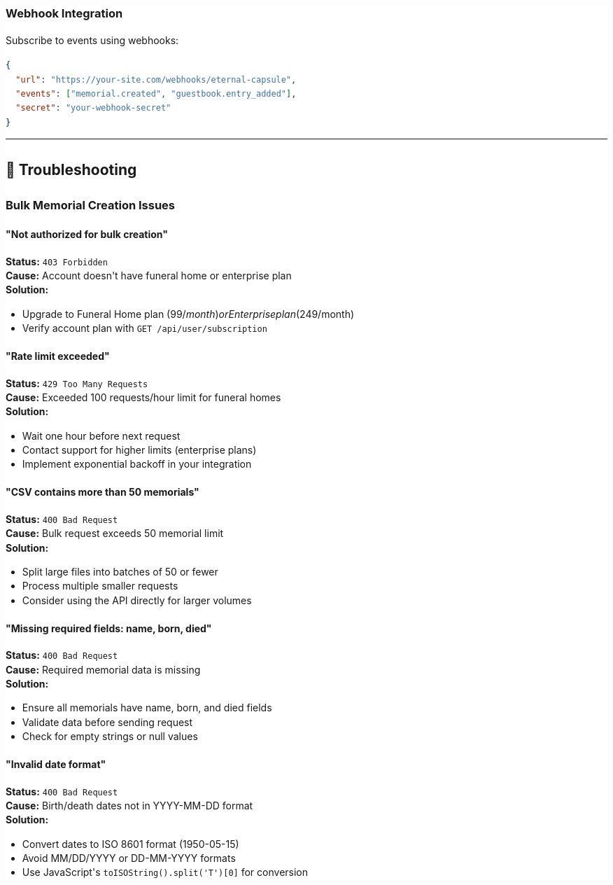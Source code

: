 ### Webhook Integration

Subscribe to events using webhooks:

```json
{
  "url": "https://your-site.com/webhooks/eternal-capsule",
  "events": ["memorial.created", "guestbook.entry_added"],
  "secret": "your-webhook-secret"
}
```

---

## 🚨 Troubleshooting

### Bulk Memorial Creation Issues

#### "Not authorized for bulk creation"
**Status:** `403 Forbidden`  
**Cause:** Account doesn't have funeral home or enterprise plan  
**Solution:** 
- Upgrade to Funeral Home plan ($99/month) or Enterprise plan ($249/month)
- Verify account plan with `GET /api/user/subscription`

#### "Rate limit exceeded"
**Status:** `429 Too Many Requests`  
**Cause:** Exceeded 100 requests/hour limit for funeral homes  
**Solution:**
- Wait one hour before next request
- Contact support for higher limits (enterprise plans)
- Implement exponential backoff in your integration

#### "CSV contains more than 50 memorials"
**Status:** `400 Bad Request`  
**Cause:** Bulk request exceeds 50 memorial limit  
**Solution:**
- Split large files into batches of 50 or fewer
- Process multiple smaller requests
- Consider using the API directly for larger volumes

#### "Missing required fields: name, born, died"
**Status:** `400 Bad Request`  
**Cause:** Required memorial data is missing  
**Solution:**
- Ensure all memorials have name, born, and died fields
- Validate data before sending request
- Check for empty strings or null values

#### "Invalid date format"
**Status:** `400 Bad Request`  
**Cause:** Birth/death dates not in YYYY-MM-DD format  
**Solution:**
- Convert dates to ISO 8601 format (1950-05-15)
- Avoid MM/DD/YYYY or DD-MM-YYYY formats
- Use JavaScript's `toISOString().split('T')[0]` for conversion
